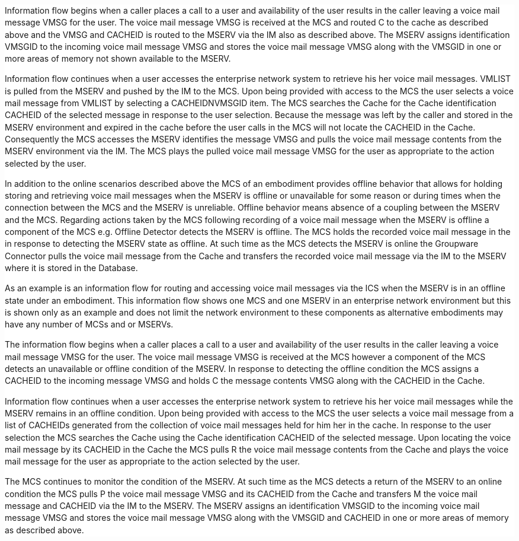 Information flow begins when a caller places a call to a user and availability of the user results in the caller leaving a voice mail message VMSG for the user. The voice mail message VMSG is received at the MCS and routed C to the cache as described above and the VMSG and CACHEID is routed to the MSERV via the IM also as described above. The MSERV assigns identification VMSGID to the incoming voice mail message VMSG and stores the voice mail message VMSG along with the VMSGID in one or more areas of memory not shown available to the MSERV.

Information flow continues when a user accesses the enterprise network system to retrieve his her voice mail messages. VMLIST is pulled from the MSERV and pushed by the IM to the MCS. Upon being provided with access to the MCS the user selects a voice mail message from VMLIST by selecting a CACHEIDNVMSGID item. The MCS searches the Cache for the Cache identification CACHEID of the selected message in response to the user selection. Because the message was left by the caller and stored in the MSERV environment and expired in the cache before the user calls in the MCS will not locate the CACHEID in the Cache. Consequently the MCS accesses the MSERV identifies the message VMSG and pulls the voice mail message contents from the MSERV environment via the IM. The MCS plays the pulled voice mail message VMSG for the user as appropriate to the action selected by the user.

In addition to the online scenarios described above the MCS of an embodiment provides offline behavior that allows for holding storing and retrieving voice mail messages when the MSERV is offline or unavailable for some reason or during times when the connection between the MCS and the MSERV is unreliable. Offline behavior means absence of a coupling between the MSERV and the MCS. Regarding actions taken by the MCS following recording of a voice mail message when the MSERV is offline a component of the MCS e.g. Offline Detector detects the MSERV is offline. The MCS holds the recorded voice mail message in the in response to detecting the MSERV state as offline. At such time as the MCS detects the MSERV is online the Groupware Connector pulls the voice mail message from the Cache and transfers the recorded voice mail message via the IM to the MSERV where it is stored in the Database.

As an example is an information flow for routing and accessing voice mail messages via the ICS when the MSERV is in an offline state under an embodiment. This information flow shows one MCS and one MSERV in an enterprise network environment but this is shown only as an example and does not limit the network environment to these components as alternative embodiments may have any number of MCSs and or MSERVs.

The information flow begins when a caller places a call to a user and availability of the user results in the caller leaving a voice mail message VMSG for the user. The voice mail message VMSG is received at the MCS however a component of the MCS detects an unavailable or offline condition of the MSERV. In response to detecting the offline condition the MCS assigns a CACHEID to the incoming message VMSG and holds C the message contents VMSG along with the CACHEID in the Cache.

Information flow continues when a user accesses the enterprise network system to retrieve his her voice mail messages while the MSERV remains in an offline condition. Upon being provided with access to the MCS the user selects a voice mail message from a list of CACHEIDs generated from the collection of voice mail messages held for him her in the cache. In response to the user selection the MCS searches the Cache using the Cache identification CACHEID of the selected message. Upon locating the voice mail message by its CACHEID in the Cache the MCS pulls R the voice mail message contents from the Cache and plays the voice mail message for the user as appropriate to the action selected by the user.

The MCS continues to monitor the condition of the MSERV. At such time as the MCS detects a return of the MSERV to an online condition the MCS pulls P the voice mail message VMSG and its CACHEID from the Cache and transfers M the voice mail message and CACHEID via the IM to the MSERV. The MSERV assigns an identification VMSGID to the incoming voice mail message VMSG and stores the voice mail message VMSG along with the VMSGID and CACHEID in one or more areas of memory as described above.

